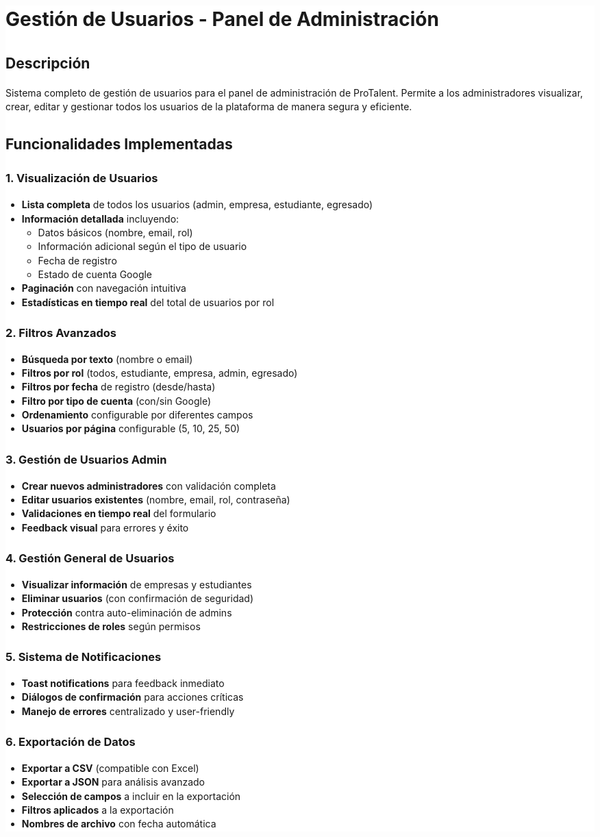 # Gestión de Usuarios - Panel de Administración

## Descripción
Sistema completo de gestión de usuarios para el panel de administración de ProTalent. Permite a los administradores visualizar, crear, editar y gestionar todos los usuarios de la plataforma de manera segura y eficiente.

## Funcionalidades Implementadas

### 1. Visualización de Usuarios
- **Lista completa** de todos los usuarios (admin, empresa, estudiante, egresado)
- **Información detallada** incluyendo:
  - Datos básicos (nombre, email, rol)
  - Información adicional según el tipo de usuario
  - Fecha de registro
  - Estado de cuenta Google
- **Paginación** con navegación intuitiva
- **Estadísticas en tiempo real** del total de usuarios por rol

### 2. Filtros Avanzados
- **Búsqueda por texto** (nombre o email)
- **Filtros por rol** (todos, estudiante, empresa, admin, egresado)
- **Filtros por fecha** de registro (desde/hasta)
- **Filtro por tipo de cuenta** (con/sin Google)
- **Ordenamiento** configurable por diferentes campos
- **Usuarios por página** configurable (5, 10, 25, 50)

### 3. Gestión de Usuarios Admin
- **Crear nuevos administradores** con validación completa
- **Editar usuarios existentes** (nombre, email, rol, contraseña)
- **Validaciones en tiempo real** del formulario
- **Feedback visual** para errores y éxito

### 4. Gestión General de Usuarios
- **Visualizar información** de empresas y estudiantes
- **Eliminar usuarios** (con confirmación de seguridad)
- **Protección** contra auto-eliminación de admins
- **Restricciones de roles** según permisos

### 5. Sistema de Notificaciones
- **Toast notifications** para feedback inmediato
- **Diálogos de confirmación** para acciones críticas
- **Manejo de errores** centralizado y user-friendly

### 6. Exportación de Datos
- **Exportar a CSV** (compatible con Excel)
- **Exportar a JSON** para análisis avanzado
- **Selección de campos** a incluir en la exportación
- **Filtros aplicados** a la exportación
- **Nombres de archivo** con fecha automática
